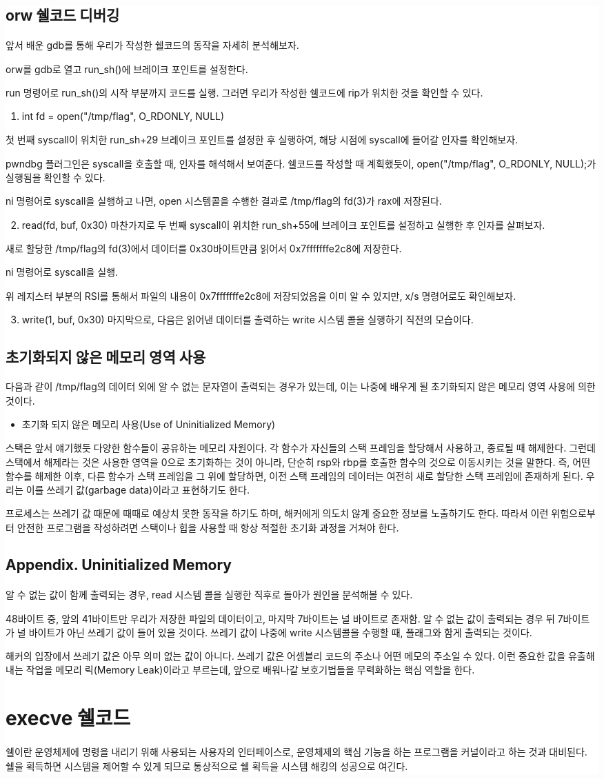 ## orw 쉘코드 디버깅
앞서 배운 gdb를 통해 우리가 작성한 쉘코드의 동작을 자세히 분석해보자.

orw를 gdb로 열고 run_sh()에 브레이크 포인트를 설정한다.

run 명령어로 run_sh()의 시작 부분까지 코드를 실행.
그러면 우리가 작성한 쉘코드에 rip가 위치한 것을 확인할 수 있다.

1. int fd = open("/tmp/flag", O_RDONLY, NULL)

첫 번째 syscall이 위치한 run_sh+29 브레이크 포인트를 설정한 후 실행하여, 해당 시점에 syscall에 들어갈 인자를 확인해보자.

pwndbg 플러그인은 syscall을 호출할 때, 인자를 해석해서 보여준다.
쉘코드를 작성할 때 계획했듯이, open("/tmp/flag", O_RDONLY, NULL);가 실행됨을 확인할 수 있다.

ni 명령어로 syscall을 실행하고 나면, open 시스템콜을 수행한 결과로 /tmp/flag의 fd(3)가 rax에 저장된다.

2. read(fd, buf, 0x30)
마찬가지로 두 번째 syscall이 위치한 run_sh+55에 브레이크 포인트를 설정하고 실행한 후 인자를 살펴보자.

새로 할당한 /tmp/flag의 fd(3)에서 데이터를 0x30바이트만큼 읽어서 0x7fffffffe2c8에 저장한다.

ni 명령어로 syscall을 실행.

위 레지스터 부분의 RSI를 통해서 파일의 내용이 0x7fffffffe2c8에 저장되었음을 이미 알 수 있지만, x/s 명령어로도 확인해보자.

3. write(1, buf, 0x30)
마지막으로, 다음은 읽어낸 데이터를 출력하는 write 시스템 콜을 실행하기 직전의 모습이다.

## 초기화되지 않은 메모리 영역 사용
다음과 같이 /tmp/flag의 데이터 외에 알 수 없는 문자열이 출력되는 경우가 있는데, 이는 나중에 배우게 될 초기화되지 않은 메모리 영역 사용에 의한 것이다.



* 초기화 되지 않은 메모리 사용(Use of Uninitialized Memory)

스택은 앞서 얘기했듯 다양한 함수들이 공유하는 메모리 자원이다. 각 함수가 자신들의 스택 프레임을 할당해서 사용하고, 종료될 때 해제한다. 그런데 스택에서 해제라는 것은 사용한 영역을 0으로 초기화하는 것이 아니라, 단순히 rsp와 rbp를 호출한 함수의 것으로 이동시키는 것을 말한다. 즉, 어떤 함수를 해제한 이후, 다른 함수가 스택 프레임을 그 위에 할당하면, 이전 스택 프레임의 데이터는 여전히 새로 할당한 스택 프레임에 존재하게 된다. 우리는 이를 쓰레기 값(garbage data)이라고 표현하기도 한다.

프로세스는 쓰레기 값 때문에 때때로 예상치 못한 동작을 하기도 하며, 해커에게 의도치 않게 중요한 정보를 노출하기도 한다. 따라서 이런 위험으로부터 안전한 프로그램을 작성하려면 스택이나 힙을 사용할 때 항상 적절한 초기화 과정을 거쳐야 한다.

## Appendix. Uninitialized Memory
알 수 없는 값이 함께 출력되는 경우, read 시스템 콜을 실행한 직후로 돌아가 원인을 분석해볼 수 있다.

48바이트 중, 앞의 41바이트만 우리가 저장한 파일의 데이터이고, 마지막 7바이트는 널 바이트로 존재함. 알 수 없는 값이 출력되는 경우 뒤 7바이트가 널 바이트가 아닌 쓰레기 값이 들어 있을 것이다. 쓰레기 값이 나중에 write 시스템콜을 수행할 때, 플래그와 함게 출력되는 것이다.

해커의 입장에서 쓰레기 값은 아무 의미 없는 값이 아니다. 쓰레기 값은 어셈블리 코드의 주소나 어떤 메모의 주소일 수 있다. 이런 중요한 값을 유출해 내는 작업을 메모리 릭(Memory Leak)이라고 부르는데, 앞으로 배워나갈 보호기법들을 무력화하는 핵심 역할을 한다.

# execve 쉘코드
쉘이란 운영체제에 명령을 내리기 위해 사용되는 사용자의 인터페이스로, 운영체제의 핵심 기능을 하는 프로그램을 커널이라고 하는 것과 대비된다. 쉘을 획득하면 시스템을 제어할 수 있게 되므로 통상적으로 쉘 획득을 시스템 해킹의 성공으로 여긴다.
